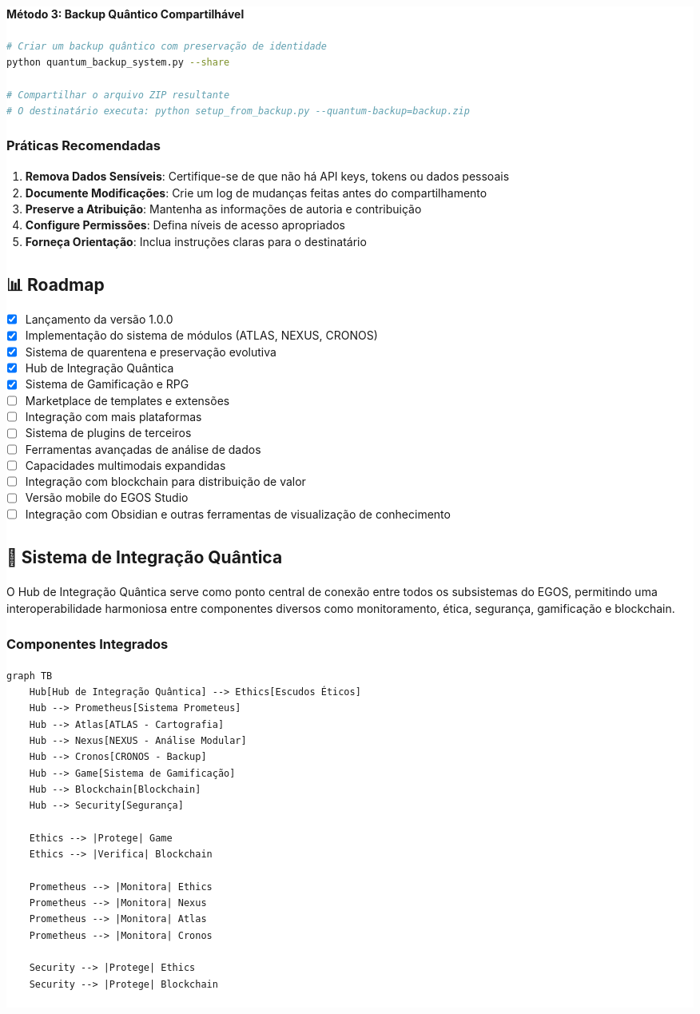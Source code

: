 #### Método 3: Backup Quântico Compartilhável

```bash
# Criar um backup quântico com preservação de identidade
python quantum_backup_system.py --share

# Compartilhar o arquivo ZIP resultante
# O destinatário executa: python setup_from_backup.py --quantum-backup=backup.zip
```

### Práticas Recomendadas

1. **Remova Dados Sensíveis**: Certifique-se de que não há API keys, tokens ou dados pessoais
2. **Documente Modificações**: Crie um log de mudanças feitas antes do compartilhamento
3. **Preserve a Atribuição**: Mantenha as informações de autoria e contribuição
4. **Configure Permissões**: Defina níveis de acesso apropriados
5. **Forneça Orientação**: Inclua instruções claras para o destinatário

## 📊 Roadmap

- [x] Lançamento da versão 1.0.0
- [x] Implementação do sistema de módulos (ATLAS, NEXUS, CRONOS)
- [x] Sistema de quarentena e preservação evolutiva
- [x] Hub de Integração Quântica
- [x] Sistema de Gamificação e RPG
- [ ] Marketplace de templates e extensões
- [ ] Integração com mais plataformas
- [ ] Sistema de plugins de terceiros
- [ ] Ferramentas avançadas de análise de dados
- [ ] Capacidades multimodais expandidas
- [ ] Integração com blockchain para distribuição de valor
- [ ] Versão mobile do EGOS Studio
- [ ] Integração com Obsidian e outras ferramentas de visualização de conhecimento

## 🔄 Sistema de Integração Quântica

O Hub de Integração Quântica serve como ponto central de conexão entre todos os subsistemas do EGOS, permitindo uma interoperabilidade harmoniosa entre componentes diversos como monitoramento, ética, segurança, gamificação e blockchain.

### Componentes Integrados

```mermaid
graph TB
    Hub[Hub de Integração Quântica] --> Ethics[Escudos Éticos]
    Hub --> Prometheus[Sistema Prometeus]
    Hub --> Atlas[ATLAS - Cartografia]
    Hub --> Nexus[NEXUS - Análise Modular]
    Hub --> Cronos[CRONOS - Backup]
    Hub --> Game[Sistema de Gamificação]
    Hub --> Blockchain[Blockchain]
    Hub --> Security[Segurança]
    
    Ethics --> |Protege| Game
    Ethics --> |Verifica| Blockchain
    
    Prometheus --> |Monitora| Ethics
    Prometheus --> |Monitora| Nexus
    Prometheus --> |Monitora| Atlas
    Prometheus --> |Monitora| Cronos
    
    Security --> |Protege| Ethics
    Security --> |Protege| Blockchain
    
```